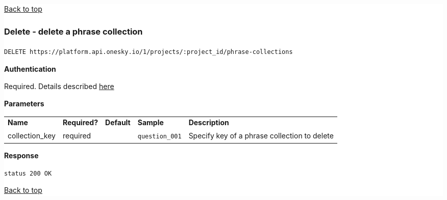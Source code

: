 [Back to top](#phrase-collection)

### Delete - delete a phrase collection

    DELETE https://platform.api.onesky.io/1/projects/:project_id/phrase-collections

**Authentication**

Required. Details described [here](/README.md#authentication)

**Parameters**

<table>
    <tr>
        <td><strong>Name</strong></td>
        <td><strong>Required?</strong></td>
        <td><strong>Default</strong></td>
        <td><strong>Sample</strong></td>
        <td><strong>Description</strong></td>
    </tr>
    <tr>
        <td>collection_key</td>
        <td>required</td>
        <td></td>
        <td><code>question_001</code></td>
        <td>Specify key of a phrase collection to delete</td>
    </tr>
</table>

**Response**

```
status 200 OK
```

[Back to top](#phrase-collection)
